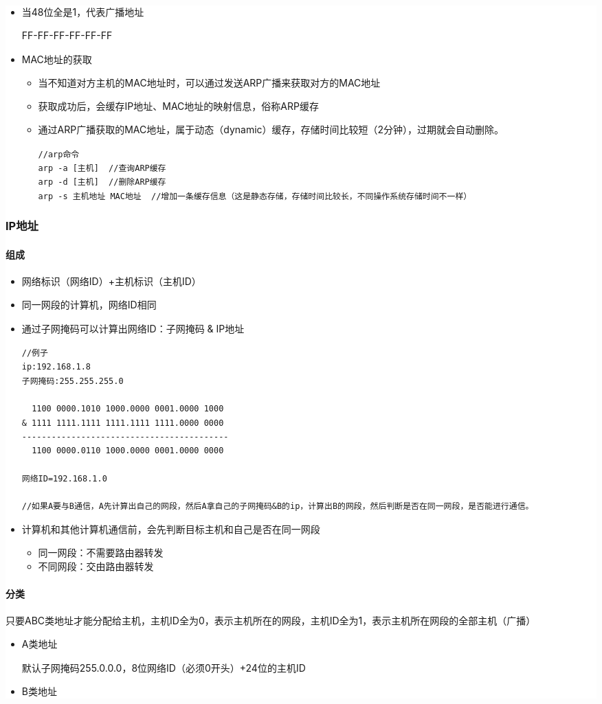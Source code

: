   - 当48位全是1，代表广播地址

    FF-FF-FF-FF-FF-FF

+ MAC地址的获取

  - 当不知道对方主机的MAC地址时，可以通过发送ARP广播来获取对方的MAC地址

  - 获取成功后，会缓存IP地址、MAC地址的映射信息，俗称ARP缓存

  - 通过ARP广播获取的MAC地址，属于动态（dynamic）缓存，存储时间比较短（2分钟），过期就会自动删除。

    ```
    //arp命令
    arp -a [主机]  //查询ARP缓存
    arp -d [主机]  //删除ARP缓存
    arp -s 主机地址 MAC地址  //增加一条缓存信息（这是静态存储，存储时间比较长，不同操作系统存储时间不一样）
    ```

### IP地址

#### 组成

+ 网络标识（网络ID）+主机标识（主机ID）

+ 同一网段的计算机，网络ID相同

+ 通过子网掩码可以计算出网络ID：子网掩码 & IP地址

  ```
  //例子
  ip:192.168.1.8
  子网掩码:255.255.255.0
  
    1100 0000.1010 1000.0000 0001.0000 1000
  & 1111 1111.1111 1111.1111 1111.0000 0000 
  ------------------------------------------
    1100 0000.0110 1000.0000 0001.0000 0000 
    
  网络ID=192.168.1.0
  
  //如果A要与B通信，A先计算出自己的网段，然后A拿自己的子网掩码&B的ip，计算出B的网段，然后判断是否在同一网段，是否能进行通信。
  ```

+ 计算机和其他计算机通信前，会先判断目标主机和自己是否在同一网段

  - 同一网段：不需要路由器转发
  - 不同网段：交由路由器转发

#### 分类

只要ABC类地址才能分配给主机，主机ID全为0，表示主机所在的网段，主机ID全为1，表示主机所在网段的全部主机（广播）

+ A类地址

  默认子网掩码255.0.0.0，8位网络ID（必须0开头）+24位的主机ID

+ B类地址
